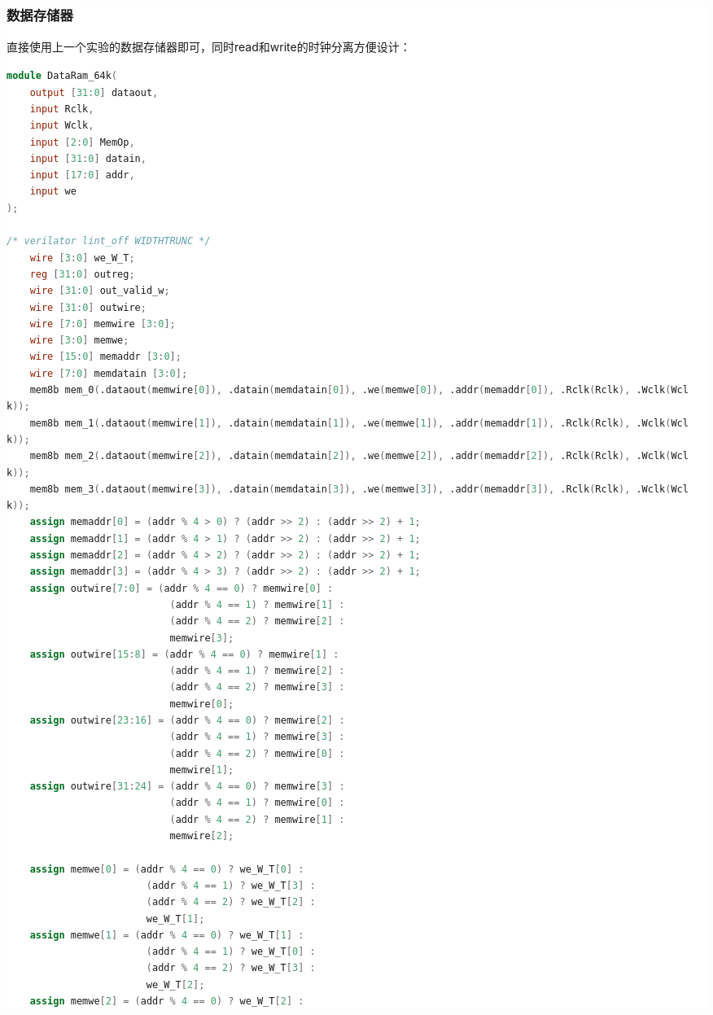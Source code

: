 ```verilog
```

### 数据存储器

直接使用上一个实验的数据存储器即可，同时read和write的时钟分离方便设计：

```verilog
module DataRam_64k(
    output [31:0] dataout, 
    input Rclk,  
    input Wclk,        
    input [2:0] MemOp,  
    input [31:0] datain,  
    input [17:0] addr,  
    input we
);

/* verilator lint_off WIDTHTRUNC */
    wire [3:0] we_W_T;
    reg [31:0] outreg;
    wire [31:0] out_valid_w;
    wire [31:0] outwire;
    wire [7:0] memwire [3:0];
    wire [3:0] memwe;
    wire [15:0] memaddr [3:0];
    wire [7:0] memdatain [3:0];
    mem8b mem_0(.dataout(memwire[0]), .datain(memdatain[0]), .we(memwe[0]), .addr(memaddr[0]), .Rclk(Rclk), .Wclk(Wclk));
    mem8b mem_1(.dataout(memwire[1]), .datain(memdatain[1]), .we(memwe[1]), .addr(memaddr[1]), .Rclk(Rclk), .Wclk(Wclk));
    mem8b mem_2(.dataout(memwire[2]), .datain(memdatain[2]), .we(memwe[2]), .addr(memaddr[2]), .Rclk(Rclk), .Wclk(Wclk));
    mem8b mem_3(.dataout(memwire[3]), .datain(memdatain[3]), .we(memwe[3]), .addr(memaddr[3]), .Rclk(Rclk), .Wclk(Wclk));
    assign memaddr[0] = (addr % 4 > 0) ? (addr >> 2) : (addr >> 2) + 1;
    assign memaddr[1] = (addr % 4 > 1) ? (addr >> 2) : (addr >> 2) + 1;
    assign memaddr[2] = (addr % 4 > 2) ? (addr >> 2) : (addr >> 2) + 1;
    assign memaddr[3] = (addr % 4 > 3) ? (addr >> 2) : (addr >> 2) + 1;
    assign outwire[7:0] = (addr % 4 == 0) ? memwire[0] :
                            (addr % 4 == 1) ? memwire[1] :
                            (addr % 4 == 2) ? memwire[2] :
                            memwire[3];
    assign outwire[15:8] = (addr % 4 == 0) ? memwire[1] :
                            (addr % 4 == 1) ? memwire[2] :
                            (addr % 4 == 2) ? memwire[3] :
                            memwire[0];
    assign outwire[23:16] = (addr % 4 == 0) ? memwire[2] :
                            (addr % 4 == 1) ? memwire[3] :
                            (addr % 4 == 2) ? memwire[0] :
                            memwire[1];
    assign outwire[31:24] = (addr % 4 == 0) ? memwire[3] :
                            (addr % 4 == 1) ? memwire[0] :
                            (addr % 4 == 2) ? memwire[1] :
                            memwire[2];

    assign memwe[0] = (addr % 4 == 0) ? we_W_T[0] : 
                        (addr % 4 == 1) ? we_W_T[3] :
                        (addr % 4 == 2) ? we_W_T[2] :
                        we_W_T[1];
    assign memwe[1] = (addr % 4 == 0) ? we_W_T[1] : 
                        (addr % 4 == 1) ? we_W_T[0] :
                        (addr % 4 == 2) ? we_W_T[3] :
                        we_W_T[2];  
    assign memwe[2] = (addr % 4 == 0) ? we_W_T[2] :
```